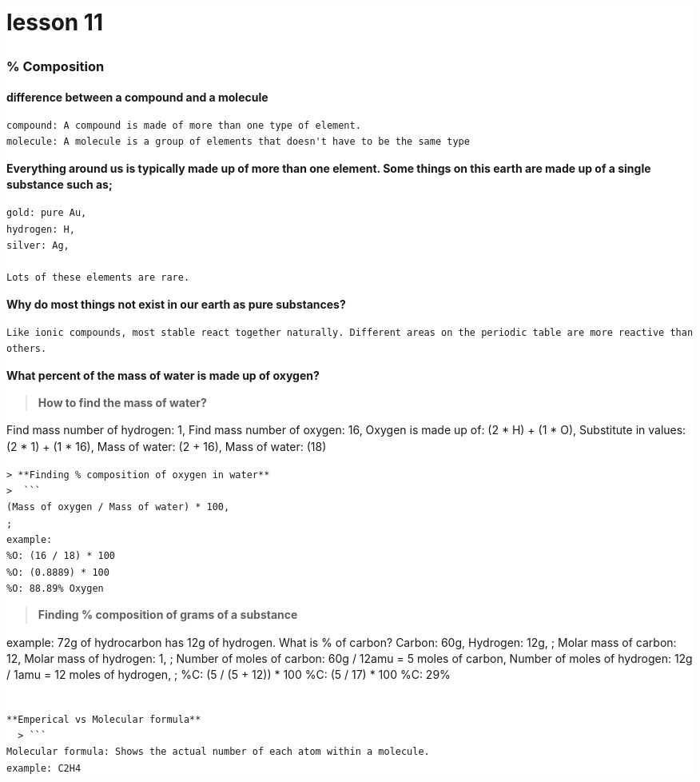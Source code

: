 # lesson 11
  ### % Composition

  **difference between a compound and a molecule**
  ```
  compound: A compound is made of more than one type of element.
  molecule: A molecule is a group of elements that doesn't have to be the same type
  ```
  **Everything around us is typically made up of more than one element. Some things on this earth are made up of a single substance such as;**
  ```
  gold: pure Au,
  hydrogen: H,
  silver: Ag,

  Lots of these elements are rare.
  ```
  **Why do most things not exist in our earth as pure substances?**
  ```
  Like ionic compounds, most stable react together naturally. Different areas on the periodic table are more reactive than others.
  ```
  **What percent of the mass of water is made up of oxygen?**

  > **How to find the mass of water?**
>  ```
Find mass number of hydrogen: 1,
Find mass number of oxygen: 16,
Oxygen is made up of: (2 * H) + (1 * O),
Substitute in values: (2 * 1) + (1 * 16),
Mass of water: (2 + 16),
Mass of water: (18)
```
> **Finding % composition of oxygen in water**
>  ```
(Mass of oxygen / Mass of water) * 100,
;
example:
%O: (16 / 18) * 100
%O: (0.8889) * 100
%O: 88.89% Oxygen
```
> **Finding % composition of grams of a substance**
> ```
example:
72g of hydrocarbon has 12g of hydrogen. What is % of carbon?
Carbon: 60g,
Hydrogen: 12g,
;
Molar mass of carbon: 12,
Molar mass of hydrogen: 1,
;
Number of moles of carbon: 60g / 12amu = 5 moles of carbon,
Number of moles of hydrogen: 12g / 1amu = 12 moles of hydrogen,
;
%C: (5 / (5 + 12)) * 100
%C: (5 / 17) * 100
%C: 29%
```

**Emperical vs Molecular formula**
  > ```
Molecular formula: Shows the actual number of each atom within a molecule.
example: C2H4
```